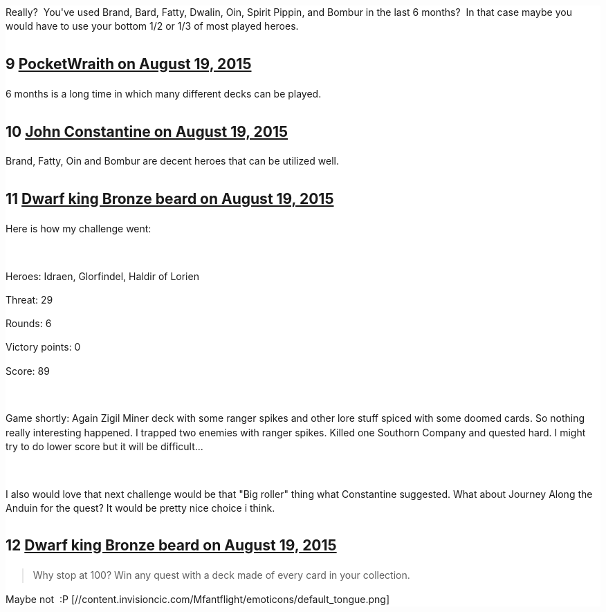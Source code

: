 Really?  You've used Brand, Bard, Fatty, Dwalin, Oin, Spirit Pippin, and Bombur in the last 6 months?  In that case maybe you would have to use your bottom 1/2 or 1/3 of most played heroes. 

## 9 [PocketWraith on August 19, 2015](https://community.fantasyflightgames.com/topic/185361-bi-monthly-challenge-2/?do=findComment&comment=1744582)

6 months is a long time in which many different decks can be played.

## 10 [John Constantine on August 19, 2015](https://community.fantasyflightgames.com/topic/185361-bi-monthly-challenge-2/?do=findComment&comment=1744605)

Brand, Fatty, Oin and Bombur are decent heroes that can be utilized well.

## 11 [Dwarf king Bronze beard on August 19, 2015](https://community.fantasyflightgames.com/topic/185361-bi-monthly-challenge-2/?do=findComment&comment=1744629)

Here is how my challenge went:


 


Heroes: Idraen, Glorfindel, Haldir of Lorien


Threat: 29


Rounds: 6


Victory points: 0


Score: 89


 


Game shortly: Again Zigil Miner deck with some ranger spikes and other lore stuff spiced with some doomed cards. So nothing really interesting happened. I trapped two enemies with ranger spikes. Killed one Southorn Company and quested hard. I might try to do lower score but it will be difficult...


 


I also would love that next challenge would be that "Big roller" thing what Constantine suggested. What about Journey Along the Anduin for the quest? It would be pretty nice choice i think.


## 12 [Dwarf king Bronze beard on August 19, 2015](https://community.fantasyflightgames.com/topic/185361-bi-monthly-challenge-2/?do=findComment&comment=1744631)

> Why stop at 100? Win any quest with a deck made of every card in your collection.

Maybe not  :P [//content.invisioncic.com/Mfantflight/emoticons/default_tongue.png]
